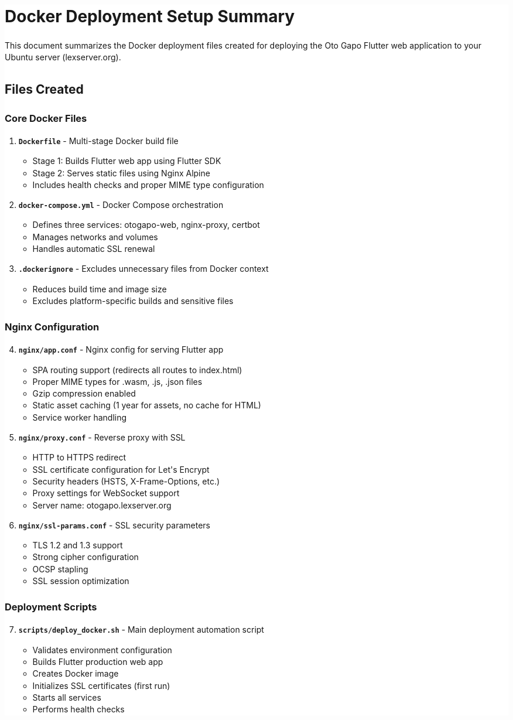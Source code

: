 # Docker Deployment Setup Summary

This document summarizes the Docker deployment files created for deploying the Oto Gapo Flutter web application to your Ubuntu server (lexserver.org).

## Files Created

### Core Docker Files

1. **`Dockerfile`** - Multi-stage Docker build file

   - Stage 1: Builds Flutter web app using Flutter SDK
   - Stage 2: Serves static files using Nginx Alpine
   - Includes health checks and proper MIME type configuration

2. **`docker-compose.yml`** - Docker Compose orchestration

   - Defines three services: otogapo-web, nginx-proxy, certbot
   - Manages networks and volumes
   - Handles automatic SSL renewal

3. **`.dockerignore`** - Excludes unnecessary files from Docker context
   - Reduces build time and image size
   - Excludes platform-specific builds and sensitive files

### Nginx Configuration

4. **`nginx/app.conf`** - Nginx config for serving Flutter app

   - SPA routing support (redirects all routes to index.html)
   - Proper MIME types for .wasm, .js, .json files
   - Gzip compression enabled
   - Static asset caching (1 year for assets, no cache for HTML)
   - Service worker handling

5. **`nginx/proxy.conf`** - Reverse proxy with SSL

   - HTTP to HTTPS redirect
   - SSL certificate configuration for Let's Encrypt
   - Security headers (HSTS, X-Frame-Options, etc.)
   - Proxy settings for WebSocket support
   - Server name: otogapo.lexserver.org

6. **`nginx/ssl-params.conf`** - SSL security parameters
   - TLS 1.2 and 1.3 support
   - Strong cipher configuration
   - OCSP stapling
   - SSL session optimization

### Deployment Scripts

7. **`scripts/deploy_docker.sh`** - Main deployment automation script

   - Validates environment configuration
   - Builds Flutter production web app
   - Creates Docker image
   - Initializes SSL certificates (first run)
   - Starts all services
   - Performs health checks
